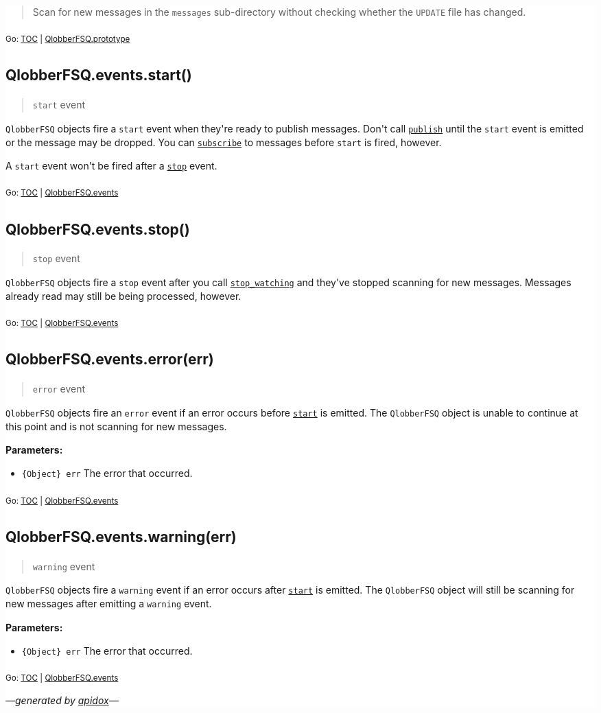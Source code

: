 > Scan for new messages in the `messages` sub-directory without checking whether the `UPDATE` file has changed.

<sub>Go: [TOC](#tableofcontents) | [QlobberFSQ.prototype](#toc_qlobberfsqprototype)</sub>

<a name="qlobberfsqevents"></a>

## QlobberFSQ.events.start()

> `start` event

`QlobberFSQ` objects fire a `start` event when they're ready to publish messages. Don't call [`publish`](#qlobberfsqprototypepublishtopic-payload-options-cb) until the `start` event is emitted or the message may be dropped. You can [`subscribe`](#qlobberfsqprototypesubscribetopic-options-handler-cb) to messages before `start` is fired, however.

A `start` event won't be fired after a [`stop`](#qlobberfsqeventsstop) event.

<sub>Go: [TOC](#tableofcontents) | [QlobberFSQ.events](#toc_qlobberfsqevents)</sub>

## QlobberFSQ.events.stop()

> `stop` event

`QlobberFSQ` objects fire a `stop` event after you call [`stop_watching`](#qlobberfsqprototypestop_watchingcb) and they've stopped scanning for new messages. Messages already read may still be being processed, however.

<sub>Go: [TOC](#tableofcontents) | [QlobberFSQ.events](#toc_qlobberfsqevents)</sub>

## QlobberFSQ.events.error(err)

> `error` event

`QlobberFSQ` objects fire an `error` event if an error occurs before [`start`](#qlobberfsqeventsstart) is emitted. The `QlobberFSQ` object is unable to continue at this point and is not scanning for new messages.

**Parameters:**

- `{Object} err` The error that occurred.

<sub>Go: [TOC](#tableofcontents) | [QlobberFSQ.events](#toc_qlobberfsqevents)</sub>

## QlobberFSQ.events.warning(err)

> `warning` event

`QlobberFSQ` objects fire a `warning` event if an error occurs after [`start`](#qlobberfsqeventsstart) is emitted. The `QlobberFSQ` object will still be scanning for new messages after emitting a `warning` event.

**Parameters:**

- `{Object} err` The error that occurred.

<sub>Go: [TOC](#tableofcontents) | [QlobberFSQ.events](#toc_qlobberfsqevents)</sub>

_&mdash;generated by [apidox](https://github.com/codeactual/apidox)&mdash;_
